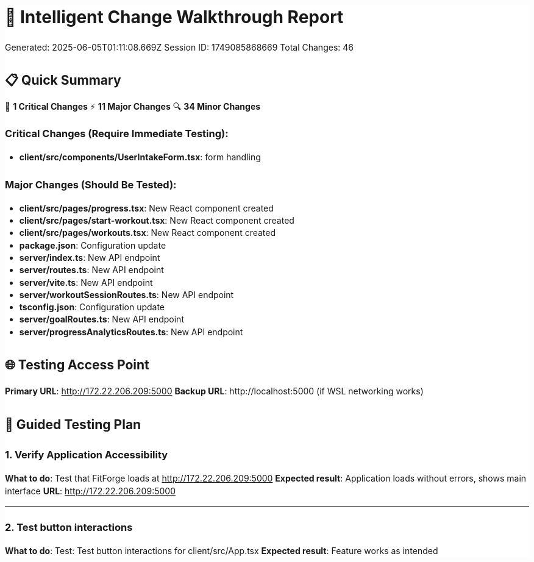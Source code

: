 # 🚀 Intelligent Change Walkthrough Report

Generated: 2025-06-05T01:11:08.669Z
Session ID: 1749085868669
Total Changes: 46

## 📋 Quick Summary


🔧 **1 Critical Changes**
⚡ **11 Major Changes** 
🔍 **34 Minor Changes**

### Critical Changes (Require Immediate Testing):
- **client/src/components/UserIntakeForm.tsx**: form handling

### Major Changes (Should Be Tested):
- **client/src/pages/progress.tsx**: New React component created
- **client/src/pages/start-workout.tsx**: New React component created
- **client/src/pages/workouts.tsx**: New React component created
- **package.json**: Configuration update
- **server/index.ts**: New API endpoint
- **server/routes.ts**: New API endpoint
- **server/vite.ts**: New API endpoint
- **server/workoutSessionRoutes.ts**: New API endpoint
- **tsconfig.json**: Configuration update
- **server/goalRoutes.ts**: New API endpoint
- **server/progressAnalyticsRoutes.ts**: New API endpoint


## 🌐 Testing Access Point

**Primary URL**: http://172.22.206.209:5000
**Backup URL**: http://localhost:5000 (if WSL networking works)

## 🧪 Guided Testing Plan


### 1. Verify Application Accessibility

**What to do**: Test that FitForge loads at http://172.22.206.209:5000
**Expected result**: Application loads without errors, shows main interface
**URL**: http://172.22.206.209:5000


---

### 2. Test button interactions

**What to do**: Test: Test button interactions for client/src/App.tsx
**Expected result**: Feature works as intended
